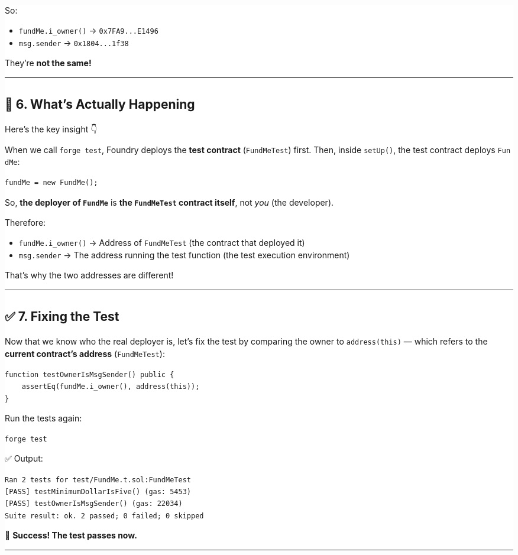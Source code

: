 So:

* `fundMe.i_owner()` → `0x7FA9...E1496`
* `msg.sender` → `0x1804...1f38`

They’re **not the same!**

---

## 🧩 **6. What’s Actually Happening**

Here’s the key insight 👇

When we call `forge test`, Foundry deploys the **test contract** (`FundMeTest`) first.
Then, inside `setUp()`, the test contract deploys `FundMe`:

```solidity
fundMe = new FundMe();
```

So, **the deployer of `FundMe`** is **the `FundMeTest` contract itself**, not *you* (the developer).

Therefore:

* `fundMe.i_owner()` → Address of `FundMeTest` (the contract that deployed it)
* `msg.sender` → The address running the test function (the test execution environment)

That’s why the two addresses are different!

---

## ✅ **7. Fixing the Test**

Now that we know who the real deployer is, let’s fix the test by comparing the owner to `address(this)` — which refers to the **current contract’s address** (`FundMeTest`):

```solidity
function testOwnerIsMsgSender() public {
    assertEq(fundMe.i_owner(), address(this));
}
```

Run the tests again:

```bash
forge test
```

✅ Output:

```
Ran 2 tests for test/FundMe.t.sol:FundMeTest
[PASS] testMinimumDollarIsFive() (gas: 5453)
[PASS] testOwnerIsMsgSender() (gas: 22034)
Suite result: ok. 2 passed; 0 failed; 0 skipped
```

🎉 **Success! The test passes now.**

---